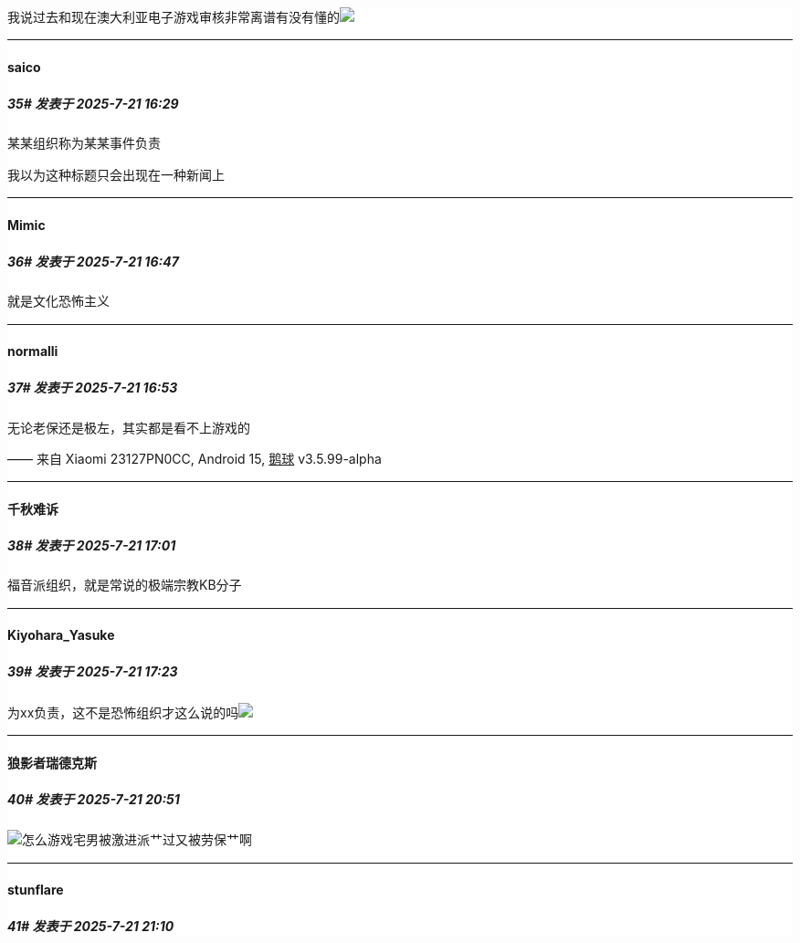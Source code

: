 我说过去和现在澳大利亚电子游戏审核非常离谱有没有懂的<img src="https://static.stage1st.com/image/smiley/face2017/028.png" referrerpolicy="no-referrer">

*****

####  saico  
##### 35#       发表于 2025-7-21 16:29

某某组织称为某某事件负责

我以为这种标题只会出现在一种新闻上

*****

####  Mimic  
##### 36#       发表于 2025-7-21 16:47

就是文化恐怖主义

*****

####  normalli  
##### 37#       发表于 2025-7-21 16:53

无论老保还是极左，其实都是看不上游戏的

—— 来自 Xiaomi 23127PN0CC, Android 15, [鹅球](https://www.pgyer.com/xfPejhuq) v3.5.99-alpha

*****

####  千秋难诉  
##### 38#       发表于 2025-7-21 17:01

福音派组织，就是常说的极端宗教KB分子

*****

####  Kiyohara_Yasuke  
##### 39#       发表于 2025-7-21 17:23

为xx负责，这不是恐怖组织才这么说的吗<img src="https://static.stage1st.com/image/smiley/face2017/002.png" referrerpolicy="no-referrer">

*****

####  狼影者瑞德克斯  
##### 40#       发表于 2025-7-21 20:51

<img src="https://static.stage1st.com/image/smiley/face2017/016.png" referrerpolicy="no-referrer">怎么游戏宅男被激进派艹过又被劳保艹啊


*****

####  stunflare  
##### 41#       发表于 2025-7-21 21:10
